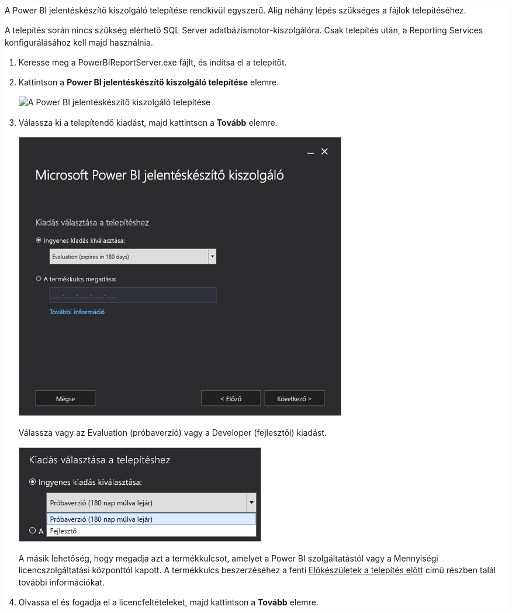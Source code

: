 A Power BI jelentéskészítő kiszolgáló telepítése rendkívül egyszerű. Alig néhány lépés szükséges a fájlok telepítéséhez.

A telepítés során nincs szükség elérhető SQL Server adatbázismotor-kiszolgálóra. Csak telepítés után, a Reporting Services konfigurálásához kell majd használnia.

1. Keresse meg a PowerBIReportServer.exe fájlt, és indítsa el a telepítőt.

2. Kattintson a **Power BI jelentéskészítő kiszolgáló telepítése** elemre.

    ![A Power BI jelentéskészítő kiszolgáló telepítése](media/install-report-server/pbireportserver-install.png)
3. Válassza ki a telepítendő kiadást, majd kattintson a **Tovább** elemre.

    ![Kiadás választása](media/install-report-server/pbireportserver-choose-edition.png)

    Válassza vagy az Evaluation (próbaverzió) vagy a Developer (fejlesztői) kiadást.

    ![2\. kiadás](media/install-report-server/pbireportserver-choose-edition2.png)

    A másik lehetőség, hogy megadja azt a termékkulcsot, amelyet a Power BI szolgáltatástól vagy a Mennyiségi licencszolgáltatási központtól kapott. A termékkulcs beszerzéséhez a fenti [Előkészületek a telepítés előtt](#before-you-install) című részben talál további információkat.
4. Olvassa el és fogadja el a licencfeltételeket, majd kattintson a **Tovább** elemre.
